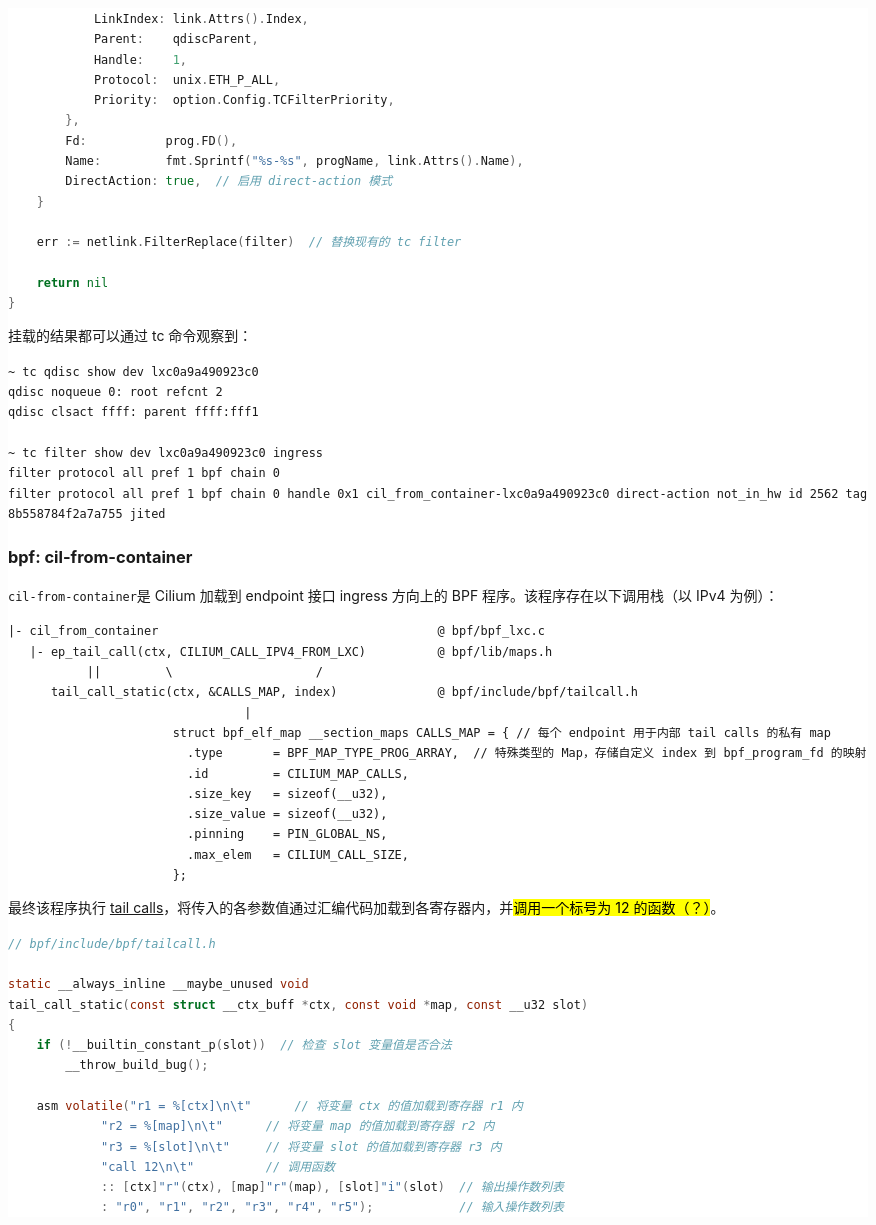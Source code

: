 ```go
			LinkIndex: link.Attrs().Index,
			Parent:    qdiscParent,
			Handle:    1,
			Protocol:  unix.ETH_P_ALL,
			Priority:  option.Config.TCFilterPriority,
		},
		Fd:           prog.FD(),
		Name:         fmt.Sprintf("%s-%s", progName, link.Attrs().Name),
		DirectAction: true,  // 启用 direct-action 模式
	}

	err := netlink.FilterReplace(filter)  // 替换现有的 tc filter

	return nil
}
```
挂载的结果都可以通过 tc 命令观察到：
```bash
~ tc qdisc show dev lxc0a9a490923c0
qdisc noqueue 0: root refcnt 2
qdisc clsact ffff: parent ffff:fff1

~ tc filter show dev lxc0a9a490923c0 ingress
filter protocol all pref 1 bpf chain 0
filter protocol all pref 1 bpf chain 0 handle 0x1 cil_from_container-lxc0a9a490923c0 direct-action not_in_hw id 2562 tag 8b558784f2a7a755 jited
```
### bpf: cil-from-container
`cil-from-container`是 Cilium 加载到 endpoint 接口 ingress 方向上的 BPF 程序。该程序存在以下调用栈（以 IPv4 为例）：
```
|- cil_from_container                                       @ bpf/bpf_lxc.c
   |- ep_tail_call(ctx, CILIUM_CALL_IPV4_FROM_LXC)          @ bpf/lib/maps.h
           ||         \                    /
      tail_call_static(ctx, &CALLS_MAP, index)              @ bpf/include/bpf/tailcall.h
                                 |
                       struct bpf_elf_map __section_maps CALLS_MAP = { // 每个 endpoint 用于内部 tail calls 的私有 map
                         .type       = BPF_MAP_TYPE_PROG_ARRAY,  // 特殊类型的 Map，存储自定义 index 到 bpf_program_fd 的映射
                         .id         = CILIUM_MAP_CALLS,
                         .size_key   = sizeof(__u32),
                         .size_value = sizeof(__u32),
                         .pinning    = PIN_GLOBAL_NS,
                         .max_elem   = CILIUM_CALL_SIZE,
                       };
```
最终该程序执行 [tail calls](https://docs.cilium.io/en/stable/bpf/architecture/#tail-calls)，将传入的各参数值通过汇编代码加载到各寄存器内，并<mark>调用一个标号为 12 的函数（？）</mark>。
```c
// bpf/include/bpf/tailcall.h

static __always_inline __maybe_unused void
tail_call_static(const struct __ctx_buff *ctx, const void *map, const __u32 slot)
{
	if (!__builtin_constant_p(slot))  // 检查 slot 变量值是否合法
		__throw_build_bug();

	asm volatile("r1 = %[ctx]\n\t"      // 将变量 ctx 的值加载到寄存器 r1 内
		     "r2 = %[map]\n\t"      // 将变量 map 的值加载到寄存器 r2 内
		     "r3 = %[slot]\n\t"     // 将变量 slot 的值加载到寄存器 r3 内
		     "call 12\n\t"          // 调用函数
		     :: [ctx]"r"(ctx), [map]"r"(map), [slot]"i"(slot)  // 输出操作数列表
		     : "r0", "r1", "r2", "r3", "r4", "r5");            // 输入操作数列表
```